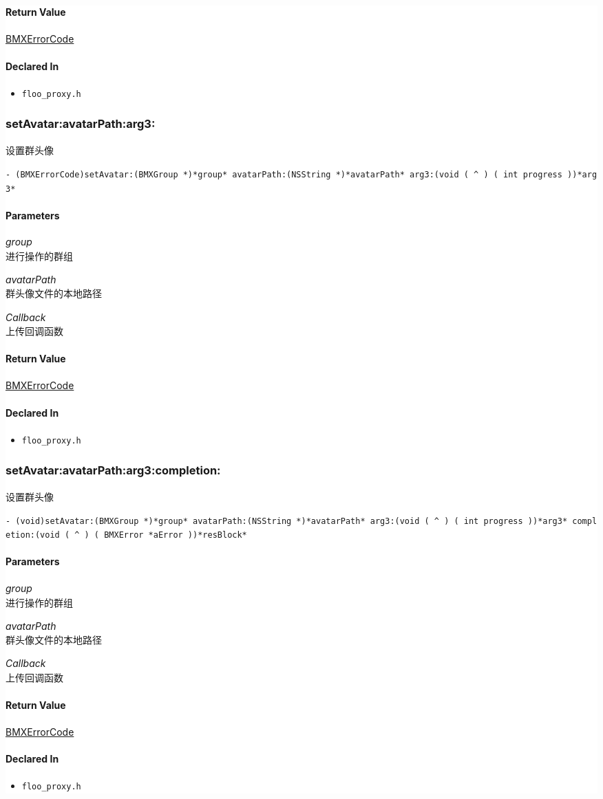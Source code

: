 #### Return Value
<a href="../Constants/BMXErrorCode.md">BMXErrorCode</a>

#### Declared In
* `floo_proxy.h`

<a name="//api/name/setAvatar:avatarPath:arg3:" title="setAvatar:avatarPath:arg3:"></a>
### setAvatar:avatarPath:arg3:

设置群头像

`- (BMXErrorCode)setAvatar:(BMXGroup *)*group* avatarPath:(NSString *)*avatarPath* arg3:(void ( ^ ) ( int progress ))*arg3*`

#### Parameters

*group*  
   进行操作的群组  

*avatarPath*  
   群头像文件的本地路径  

*Callback*  
   上传回调函数  

#### Return Value
<a href="../Constants/BMXErrorCode.md">BMXErrorCode</a>

#### Declared In
* `floo_proxy.h`

<a name="//api/name/setAvatar:avatarPath:arg3:completion:" title="setAvatar:avatarPath:arg3:completion:"></a>
### setAvatar:avatarPath:arg3:completion:

设置群头像

`- (void)setAvatar:(BMXGroup *)*group* avatarPath:(NSString *)*avatarPath* arg3:(void ( ^ ) ( int progress ))*arg3* completion:(void ( ^ ) ( BMXError *aError ))*resBlock*`

#### Parameters

*group*  
   进行操作的群组  

*avatarPath*  
   群头像文件的本地路径  

*Callback*  
   上传回调函数  

#### Return Value
<a href="../Constants/BMXErrorCode.md">BMXErrorCode</a>

#### Declared In
* `floo_proxy.h`
